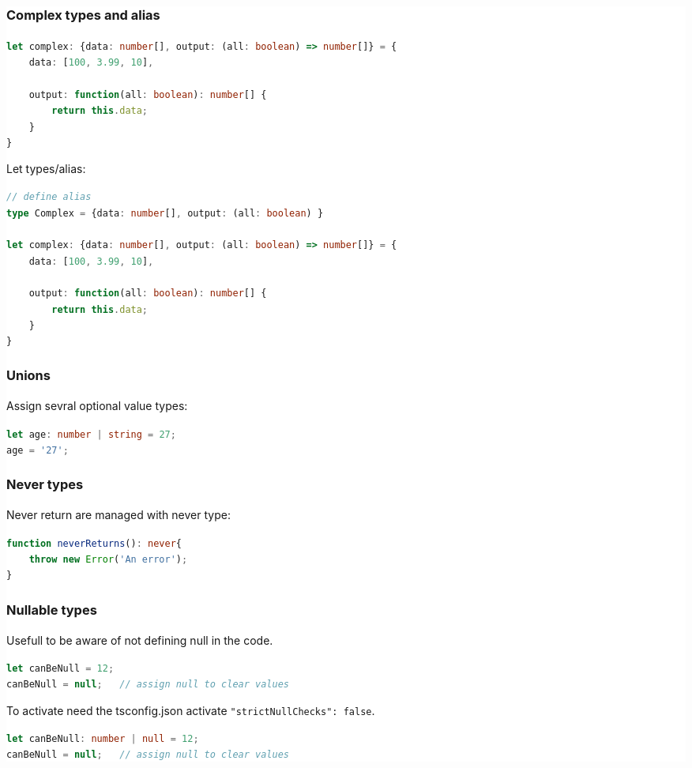 ### Complex types and alias
```ts
let complex: {data: number[], output: (all: boolean) => number[]} = {
    data: [100, 3.99, 10],

    output: function(all: boolean): number[] {
        return this.data;
    }
}

```

Let types/alias:
```ts
// define alias
type Complex = {data: number[], output: (all: boolean) }

let complex: {data: number[], output: (all: boolean) => number[]} = {
    data: [100, 3.99, 10],

    output: function(all: boolean): number[] {
        return this.data;
    }
}
```

### Unions
Assign sevral optional value types:

```ts
let age: number | string = 27;
age = '27';
```

### Never types
Never return are managed with never type:

```ts
function neverReturns(): never{
    throw new Error('An error');
}
```

### Nullable types

Usefull to be aware of not defining null in the code.

```ts
let canBeNull = 12;
canBeNull = null;   // assign null to clear values
```

To activate need the tsconfig.json activate `"strictNullChecks": false`.

```ts
let canBeNull: number | null = 12;
canBeNull = null;   // assign null to clear values
```
